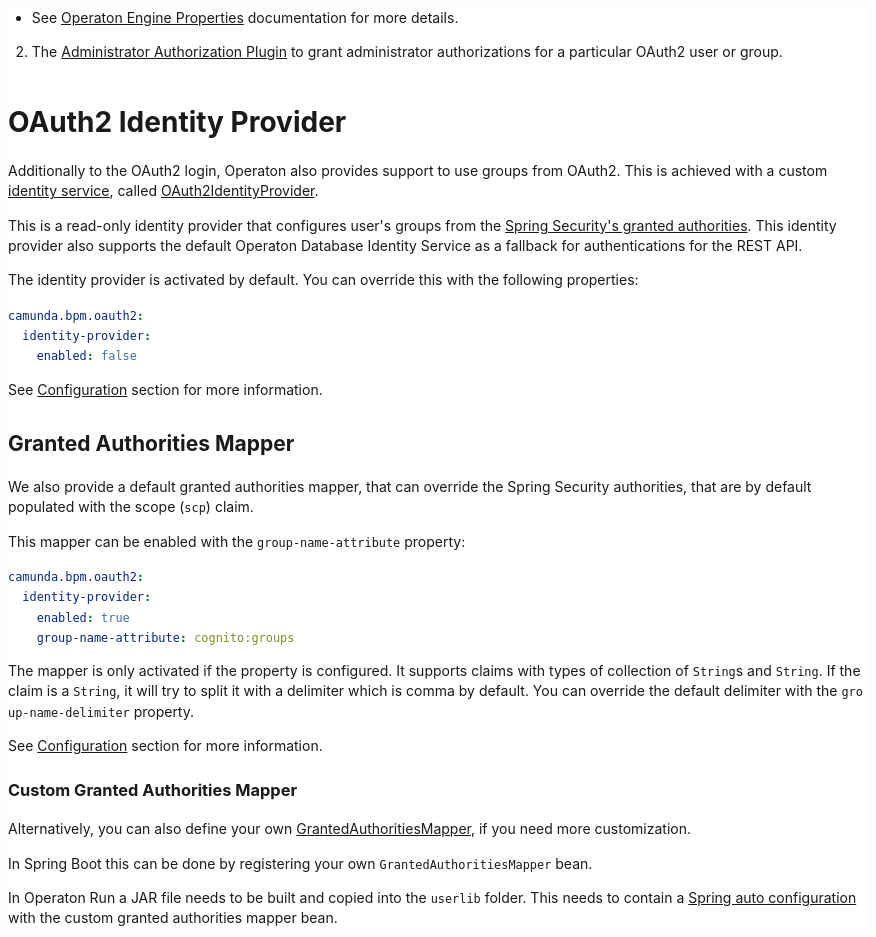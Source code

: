   - See [Operaton Engine Properties](../user-guide/spring-boot-integration/configuration#operaton-engine-properties) documentation for more details.
2. The [Administrator Authorization Plugin](../user-guide/process-engine/authorization-service.md#the-administrator-authorization-plugin)
to grant administrator authorizations for a particular OAuth2 user or group.

# OAuth2 Identity Provider

Additionally to the OAuth2 login, Operaton also provides support to use groups from OAuth2.
This is achieved with a custom [identity service](../user-guide/process-engine/identity-service.md), called <a class="javadocref" href="org/operaton/bpm/spring/boot/starter/security/oauth2/impl/OAuth2IdentityProvider.html">OAuth2IdentityProvider</a>.

This is a read-only identity provider that configures user's groups from the [Spring Security's granted authorities][Authorities].
This identity provider also supports the default Operaton Database Identity Service as a fallback for authentications for the REST API.

The identity provider is activated by default. You can override this with the following properties:
```yaml
camunda.bpm.oauth2:
  identity-provider:
    enabled: false
```

See [Configuration](#configuration) section for more information.

## Granted Authorities Mapper

We also provide a default granted authorities mapper, that can override the Spring Security
authorities, that are by default populated with the scope (`scp`) claim.

This mapper can be enabled with the `group-name-attribute` property:
```yaml
camunda.bpm.oauth2:
  identity-provider:
    enabled: true
    group-name-attribute: cognito:groups
```

The mapper is only activated if the property is configured.
It supports claims with types of collection of `String`s and `String`.
If the claim is a `String`, it will try to split it with a delimiter which is comma by default.
You can override the default delimiter with the `group-name-delimiter` property.

See [Configuration](#configuration) section for more information.

### Custom Granted Authorities Mapper

Alternatively, you can also define your own [GrantedAuthoritiesMapper][GrantedAuthoritiesMapper], if you need more customization.

In Spring Boot this can be done by registering your own `GrantedAuthoritiesMapper` bean.

In Operaton Run a JAR file needs to be built and copied into the `userlib` folder.
This needs to contain a [Spring auto configuration][AutoConfig] with the custom granted authorities mapper bean.


[SpringSecurity]: https://docs.spring.io/spring-security/reference/index.html
[SpringSecurityOAuth2]: https://docs.spring.io/spring-security/reference/servlet/oauth2/index.html
[OAuth2Config]: https://docs.spring.io/spring-security/reference/servlet/oauth2/login/core.html
[Authorities]: https://docs.spring.io/spring-security/reference/servlet/authorization/architecture.html
[GrantedAuthoritiesMapper]: https://docs.spring.io/spring-security/reference/servlet/oauth2/login/advanced.html#oauth2login-advanced-map-authorities
[DisableAutoConfig]: https://docs.spring.io/spring-boot/reference/using/auto-configuration.html#using.auto-configuration.disabling-specific
[AutoConfig]: https://docs.spring.io/spring-boot/reference/features/developing-auto-configuration.html#features.developing-auto-configuration.locating-auto-configuration-candidates
[SSOLogout]: https://docs.spring.io/spring-security/reference/reactive/oauth2/login/logout.html#oauth2login-advanced-oidc-logout